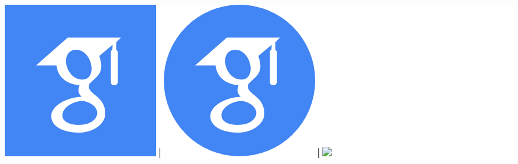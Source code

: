 <img src="/images/svg/google_scholar.svg" width="256" /> | <img src="/images/svg/google_scholar.svg" width="256" style="border-radius: 50%" /> | <img src="/images/reference/google_scholar.ico" width="256">
